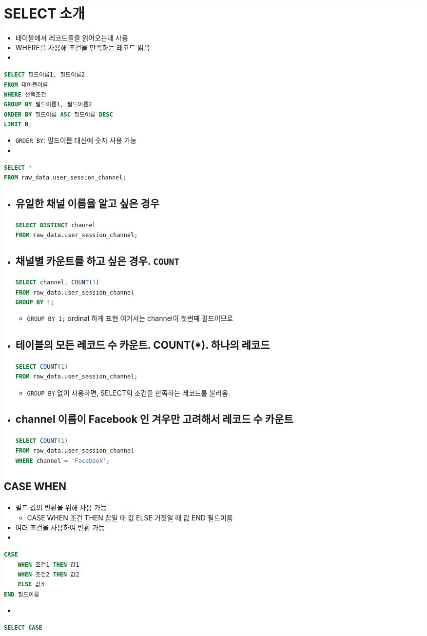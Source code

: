 
# SELECT 소개
- 테이블에서 레코드들을 읽어오는데 사용
- WHERE를 사용해 조건을 만족하는 레코드 읽음
- 
```sql
SELECT 필드이름1, 필드이름2
FROM 테이블이름
WHERE 선택조건
GROUP BY 필드이름1, 필드이름2
ORDER BY 필드이름 ASC 필드이름 DESC
LIMIT N;
```  
- `ORDER BY`: 필드이름 대신에 숫자 사용 가능
- 
```sql
SELECT *
FROM raw_data.user_session_channel;
```  

- 유일한 채널 이름을 알고 싶은 경우
    - 
    ```sql
    SELECT DISTINCT channel
    FROM raw_data.user_session_channel;
    ```  
- 채널별 카운트를 하고 싶은 경우. `COUNT`
    - 
    ```sql
    SELECT channel, COUNT(1)
    FROM raw_data.user_session_channel
    GROUP BY 1;
    ```  
    - `GROUP BY 1;` ordinal 하게 표현 여기서는 channel이 첫번째 필드이므로
- 테이블의 모든 레코드 수 카운트. COUNT(*). 하나의 레코드
    - 
    ```sql
    SELECT COUNT(1)
    FROM raw_data.user_session_channel;
    ```
    - `GROUP BY` 없이 사용하면, SELECT의 조건을 만족하는 레코드를 불러옴.
- channel 이름이 Facebook 인 겨우만 고려해서 레코드 수 카운트
    - 
    ```sql
    SELECT COUNT(1)
    FROM raw_data.user_session_channel
    WHERE channel = 'Facebook';
    ```  

## CASE WHEN
- 필드 값의 변환을 위해 사용 가능
    - CASE WHEN 조건 THEN 참일 때 값 ELSE 거짓일 때 값 END 필드이름
- 여러 조건을 사용하여 변환 가능
- 
```sql
CASE
    WHEN 조건1 THEN 값1
    WHEN 조건2 THEN 값2
    ELSE 값3
END 필드이름
```  
- 
```sql
SELECT CASE
```